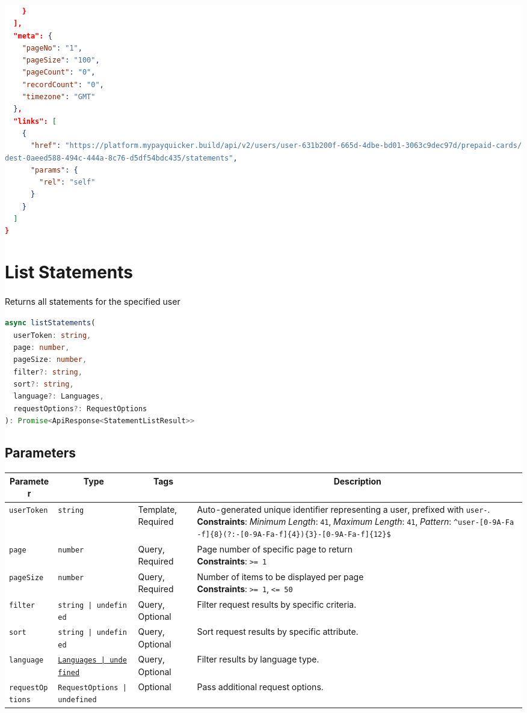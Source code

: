 ```json
    }
  ],
  "meta": {
    "pageNo": "1",
    "pageSize": "100",
    "pageCount": "0",
    "recordCount": "0",
    "timezone": "GMT"
  },
  "links": [
    {
      "href": "https://platform.mypayquicker.build/api/v2/users/user-631b200f-665d-4dbe-bd01-3063c9dec97d/prepaid-cards/dest-0aeed588-494c-444a-8c76-d5df54bdc435/statements",
      "params": {
        "rel": "self"
      }
    }
  ]
}
```


# List Statements

Returns all statements for the specified user

```ts
async listStatements(
  userToken: string,
  page: number,
  pageSize: number,
  filter?: string,
  sort?: string,
  language?: Languages,
  requestOptions?: RequestOptions
): Promise<ApiResponse<StatementListResult>>
```

## Parameters

| Parameter | Type | Tags | Description |
|  --- | --- | --- | --- |
| `userToken` | `string` | Template, Required | Auto-generated unique identifier representing a user, prefixed with `user-`.<br>**Constraints**: *Minimum Length*: `41`, *Maximum Length*: `41`, *Pattern*: `^user-[0-9A-Fa-f]{8}(?:-[0-9A-Fa-f]{4}){3}-[0-9A-Fa-f]{12}$` |
| `page` | `number` | Query, Required | Page number of specific page to return<br>**Constraints**: `>= 1` |
| `pageSize` | `number` | Query, Required | Number of items to be displayed per page<br>**Constraints**: `>= 1`, `<= 50` |
| `filter` | `string \| undefined` | Query, Optional | Filter request results by specific criteria. |
| `sort` | `string \| undefined` | Query, Optional | Sort request results by specific attribute. |
| `language` | [`Languages \| undefined`](../../doc/models/languages.md) | Query, Optional | Filter results by language type. |
| `requestOptions` | `RequestOptions \| undefined` | Optional | Pass additional request options. |
